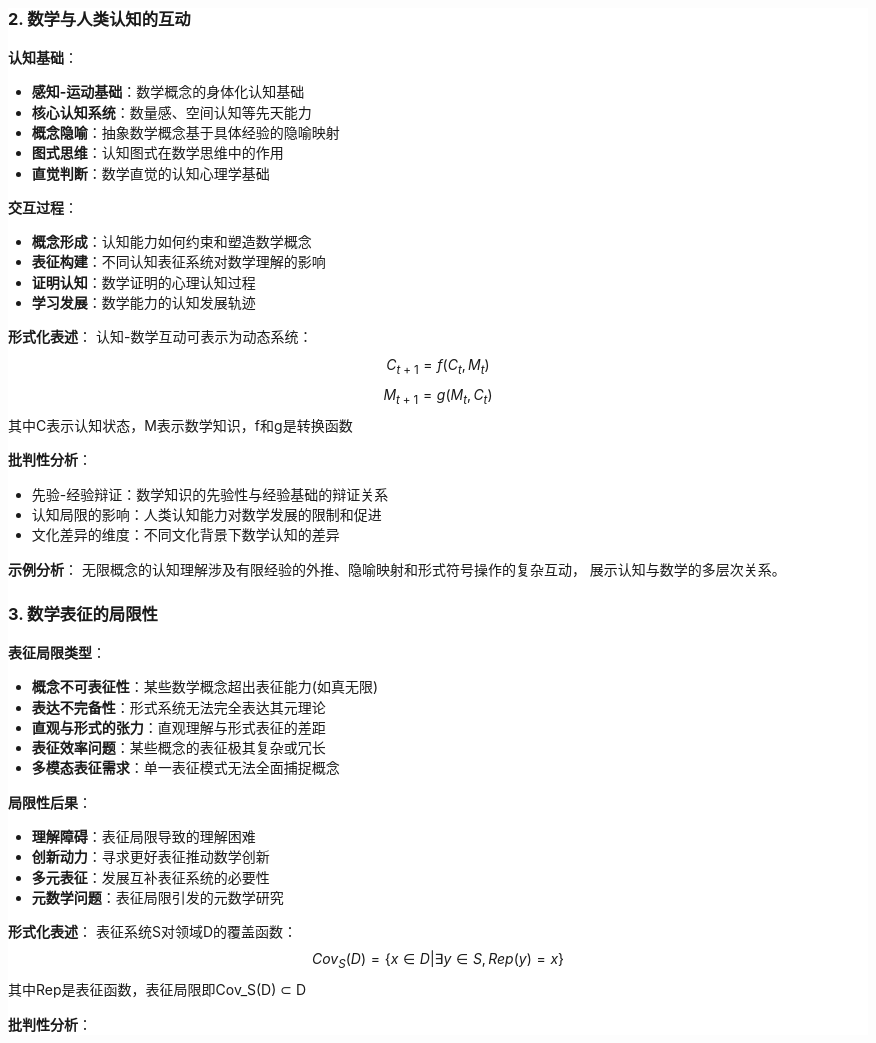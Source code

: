 ### 2. 数学与人类认知的互动

**认知基础**：

- **感知-运动基础**：数学概念的身体化认知基础
- **核心认知系统**：数量感、空间认知等先天能力
- **概念隐喻**：抽象数学概念基于具体经验的隐喻映射
- **图式思维**：认知图式在数学思维中的作用
- **直觉判断**：数学直觉的认知心理学基础

**交互过程**：

- **概念形成**：认知能力如何约束和塑造数学概念
- **表征构建**：不同认知表征系统对数学理解的影响
- **证明认知**：数学证明的心理认知过程
- **学习发展**：数学能力的认知发展轨迹

**形式化表述**：
认知-数学互动可表示为动态系统：
$$C_{t+1} = f(C_t, M_t)$$
$$M_{t+1} = g(M_t, C_t)$$
其中C表示认知状态，M表示数学知识，f和g是转换函数

**批判性分析**：

- 先验-经验辩证：数学知识的先验性与经验基础的辩证关系
- 认知局限的影响：人类认知能力对数学发展的限制和促进
- 文化差异的维度：不同文化背景下数学认知的差异

**示例分析**：
无限概念的认知理解涉及有限经验的外推、隐喻映射和形式符号操作的复杂互动，
展示认知与数学的多层次关系。

### 3. 数学表征的局限性

**表征局限类型**：

- **概念不可表征性**：某些数学概念超出表征能力(如真无限)
- **表达不完备性**：形式系统无法完全表达其元理论
- **直观与形式的张力**：直观理解与形式表征的差距
- **表征效率问题**：某些概念的表征极其复杂或冗长
- **多模态表征需求**：单一表征模式无法全面捕捉概念

**局限性后果**：

- **理解障碍**：表征局限导致的理解困难
- **创新动力**：寻求更好表征推动数学创新
- **多元表征**：发展互补表征系统的必要性
- **元数学问题**：表征局限引发的元数学研究

**形式化表述**：
表征系统S对领域D的覆盖函数：
$$Cov_S(D) = \{x \in D | \exists y \in S, Rep(y) = x\}$$
其中Rep是表征函数，表征局限即Cov_S(D) ⊂ D

**批判性分析**：
